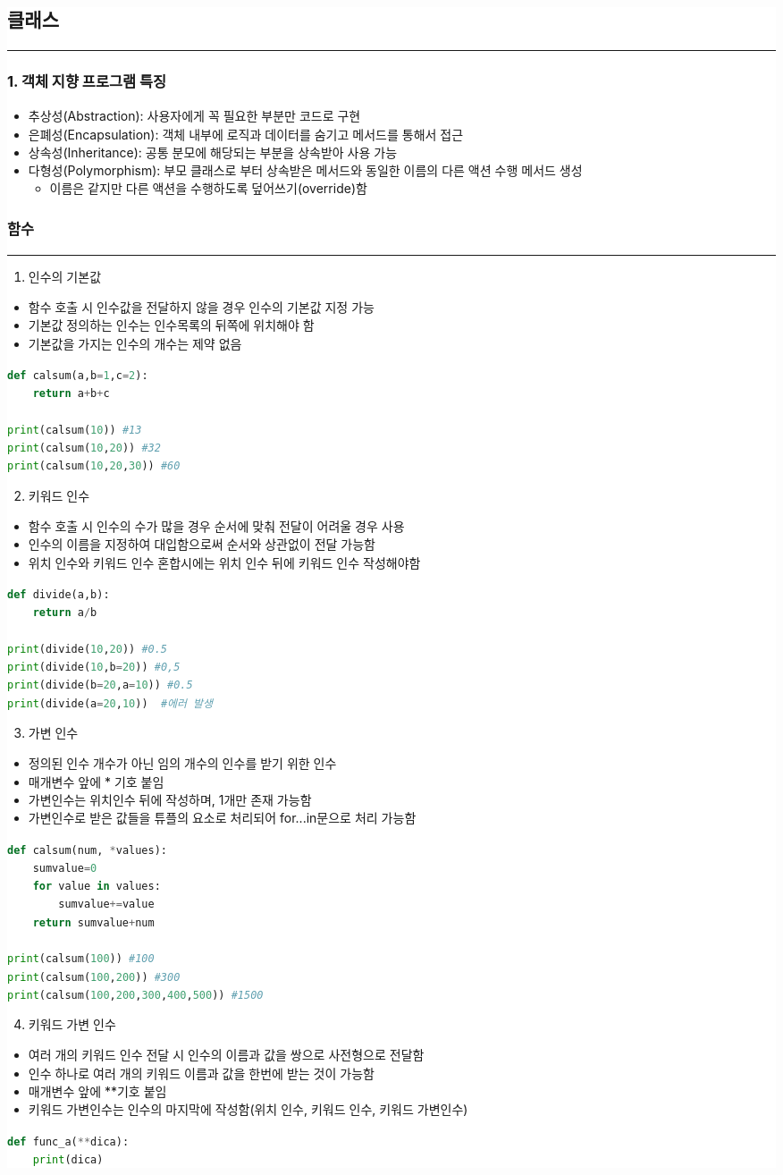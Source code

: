 ## 클래스
---
### 1. 객체 지향 프로그램 특징
- 추상성(Abstraction): 사용자에게 꼭 필요한 부분만 코드로 구현
- 은폐성(Encapsulation): 객체 내부에 로직과 데이터를 숨기고 메서드를 통해서 접근
- 상속성(Inheritance): 공통 분모에 해당되는 부분을 상속받아 사용 가능
- 다형성(Polymorphism): 부모 클래스로 부터 상속받은 메서드와 동일한 이름의 다른 액션 수행 메서드 생성
  - 이름은 같지만 다른 액션을 수행하도록 덮어쓰기(override)함
  
### 함수
---
1. 인수의 기본값
- 함수 호출 시 인수값을 전달하지 않을 경우 인수의 기본값 지정 가능
- 기본값 정의하는 인수는 인수목록의 뒤쪽에 위치해야 함
- 기본값을 가지는 인수의 개수는 제약 없음 

```python
def calsum(a,b=1,c=2):
    return a+b+c

print(calsum(10)) #13
print(calsum(10,20)) #32
print(calsum(10,20,30)) #60
```

2. 키워드 인수
- 함수 호출 시 인수의 수가 많을 경우 순서에 맞춰 전달이 어려울 경우 사용
- 인수의 이름을 지정하여 대입함으로써 순서와 상관없이 전달 가능함
- 위치 인수와 키워드 인수 혼합시에는 위치 인수 뒤에 키워드 인수 작성해야함

```python
def divide(a,b):
    return a/b

print(divide(10,20)) #0.5
print(divide(10,b=20)) #0,5
print(divide(b=20,a=10)) #0.5
print(divide(a=20,10))  #에러 발생
```

3. 가변 인수
- 정의된 인수 개수가 아닌 임의 개수의 인수를 받기 위한 인수
- 매개변수 앞에 * 기호 붙임
- 가변인수는 위치인수 뒤에 작성하며, 1개만 존재 가능함
- 가변인수로 받은 값들을 튜플의 요소로 처리되어 for...in문으로 처리 가능함

```python
def calsum(num, *values):
    sumvalue=0
    for value in values:
        sumvalue+=value
    return sumvalue+num

print(calsum(100)) #100
print(calsum(100,200)) #300
print(calsum(100,200,300,400,500)) #1500
```
4. 키워드 가변 인수
- 여러 개의 키워드 인수 전달 시 인수의 이름과 값을 쌍으로 사전형으로 전달함
- 인수 하나로 여러 개의 키워드 이름과 값을 한번에 받는 것이 가능함
- 매개변수 앞에 **기호 붙임
- 키워드 가변인수는 인수의 마지막에 작성함(위치 인수, 키워드 인수, 키워드 가변인수)
```python
def func_a(**dica):
    print(dica)
```